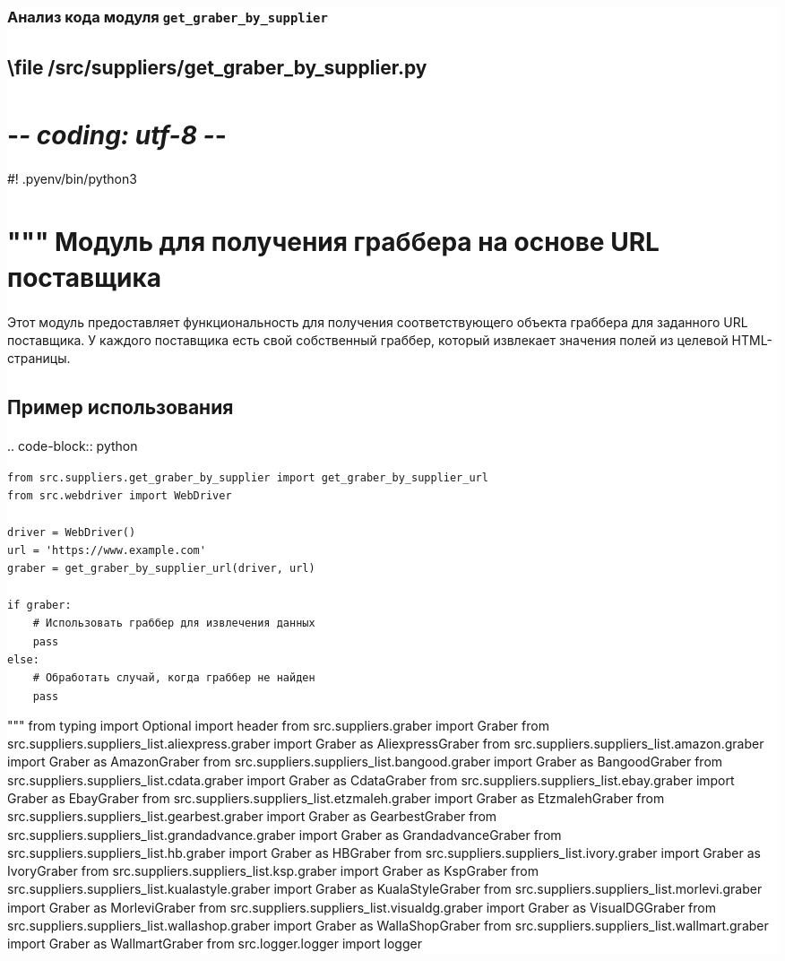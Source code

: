 ### **Анализ кода модуля `get_graber_by_supplier`**

## \file /src/suppliers/get_graber_by_supplier.py
# -*- coding: utf-8 -*-
#! .pyenv/bin/python3

"""
Модуль для получения граббера на основе URL поставщика
=========================================================================================

Этот модуль предоставляет функциональность для получения соответствующего объекта граббера
для заданного URL поставщика. У каждого поставщика есть свой собственный граббер, который
извлекает значения полей из целевой HTML-страницы.

Пример использования
---------------------

.. code-block:: python

    from src.suppliers.get_graber_by_supplier import get_graber_by_supplier_url
    from src.webdriver import WebDriver

    driver = WebDriver()
    url = 'https://www.example.com'
    graber = get_graber_by_supplier_url(driver, url)

    if graber:
        # Использовать граббер для извлечения данных
        pass
    else:
        # Обработать случай, когда граббер не найден
        pass
"""
from typing import Optional
import header
from src.suppliers.graber import Graber
from src.suppliers.suppliers_list.aliexpress.graber import Graber as AliexpressGraber
from src.suppliers.suppliers_list.amazon.graber import Graber as AmazonGraber
from src.suppliers.suppliers_list.bangood.graber import Graber as BangoodGraber
from src.suppliers.suppliers_list.cdata.graber import Graber as CdataGraber
from src.suppliers.suppliers_list.ebay.graber import Graber as EbayGraber
from src.suppliers.suppliers_list.etzmaleh.graber import Graber as EtzmalehGraber
from src.suppliers.suppliers_list.gearbest.graber import Graber as GearbestGraber
from src.suppliers.suppliers_list.grandadvance.graber import Graber as GrandadvanceGraber
from src.suppliers.suppliers_list.hb.graber import Graber as HBGraber
from src.suppliers.suppliers_list.ivory.graber import Graber as IvoryGraber
from src.suppliers.suppliers_list.ksp.graber import Graber as KspGraber
from src.suppliers.suppliers_list.kualastyle.graber import Graber as KualaStyleGraber
from src.suppliers.suppliers_list.morlevi.graber import Graber as MorleviGraber
from src.suppliers.suppliers_list.visualdg.graber import Graber as VisualDGGraber
from src.suppliers.suppliers_list.wallashop.graber import Graber as WallaShopGraber
from src.suppliers.suppliers_list.wallmart.graber import Graber as WallmartGraber
from src.logger.logger import logger
